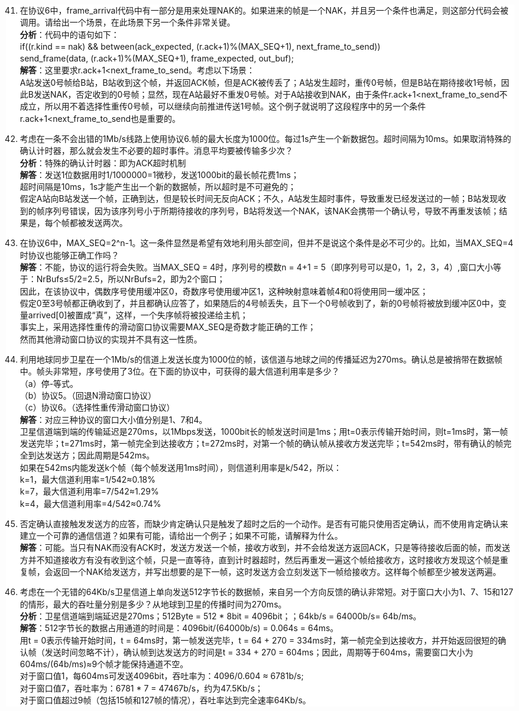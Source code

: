 41. 在协议6中，frame_arrival代码中有一部分是用来处理NAK的。如果进来的帧是一个NAK，并且另一个条件也满足，则这部分代码会被调用。请给出一个场景，在此场景下另一个条件非常关键。<br>
**分析**：代码中的语句如下：<br>
if((r.kind == nak) && between(ack_expected, (r.ack+1)%(MAX_SEQ+1), next_frame_to_send))<br>
	send_frame(data, (r.ack+1)%(MAX_SEQ+1), frame_expected, out_buf);<br>
**解答**：这里要求r.ack+1<next_frame_to_send。考虑以下场景：<br>
A站发送0号帧给B站，B站收到这个帧，并返回ACK帧，但是ACK被传丢了；A站发生超时，重传0号帧，但是B站在期待接收1号帧，因此B发送NAK，否定收到的0号帧；显然，现在A站最好不重发0号帧。对于A站接收到NAK，由于条件r.ack+1<next_frame_to_send不成立，所以用不着选择性重传0号帧，可以继续向前推进传送1号帧。这个例子就说明了这段程序中的另一个条件r.ack+1<next_frame_to_send也是重要的。

42. 考虑在一条不会出错的1Mb/s线路上使用协议6.帧的最大长度为1000位。每过1s产生一个新数据包。超时间隔为10ms。如果取消特殊的确认计时器，那么就会发生不必要的超时事件。消息平均要被传输多少次？<br>
**分析**：特殊的确认计时器：即为ACK超时机制<br>
**解答**：发送1位数据用时1/1000000=1微秒，发送1000bit的最长帧花费1ms；<br>
超时间隔是10ms，1s才能产生出一个新的数据帧，所以超时是不可避免的；<br>
假定A站向B站发送一个帧，正确到达，但是较长时间无反向ACK；不久，A站发生超时事件，导致重发已经发送过的一帧；B站发现收到的帧序列号错误，因为该序列号小于所期待接收的序列号，B站将发送一个NAK，该NAK会携带一个确认号，导致不再重发该帧；结果是，每个帧都被发送两次。

43. 在协议6中，MAX_SEQ=2^n-1。这一条件显然是希望有效地利用头部空间，但并不是说这个条件是必不可少的。比如，当MAX_SEQ=4时协议也能够正确工作吗？<br>
**解答**：不能，协议的运行将会失败。当MAX_SEQ = 4时，序列号的模数n = 4+1 = 5（即序列号可以是0，1，2，3，4）,窗口大小等于：NrBufs≤5/2=2.5，所以NrBufs=2，即为2个窗口；<br>
因此，在该协议中，偶数序号使用缓冲区0，奇数序号使用缓冲区1，这种映射意味着帧4和0将使用同一缓冲区；<br>
假定0至3号帧都正确收到了，并且都确认应答了，如果随后的4号帧丢失，且下一个0号帧收到了，新的0号帧将被放到缓冲区0中，变量arrived[0]被置成“真”，这样，一个失序帧将被投递给主机；<br>
事实上，采用选择性重传的滑动窗口协议需要MAX_SEQ是奇数才能正确的工作；<br>
然而其他滑动窗口协议的实现并不具有这一性质。

44. 利用地球同步卫星在一个1Mb/s的信道上发送长度为1000位的帧，该信道与地球之间的传播延迟为270ms。确认总是被捎带在数据帧中。帧头非常短，序号使用了3位。在下面的协议中，可获得的最大信道利用率是多少？<br>
（a）停-等式。<br>
（b）协议5。（回退N滑动窗口协议）<br>
（c）协议6。（选择性重传滑动窗口协议）<br>
**解答**：对应三种协议的窗口大小值分别是1、7和4。<br>
卫星信道端到端的传输延迟是270ms，以1Mbps发送，1000bit长的帧发送时间是1ms；用t=0表示传输开始时间，则t=1ms时，第一帧发送完毕；t=271ms时，第一帧完全到达接收方；t=272ms时，对第一个帧的确认帧从接收方发送完毕；t=542ms时，带有确认的帧完全到达发送方；因此周期是542ms。<br>
如果在542ms内能发送k个帧（每个帧发送用1ms时间），则信道利用率是k/542，所以：<br>
	k=1，最大信道利用率=1/542≈0.18%<br>
	k=7，最大信道利用率=7/542≈1.29%<br>
	k=4，最大信道利用率=4/542≈0.74%

45. 否定确认直接触发发送方的应答，而缺少肯定确认只是触发了超时之后的一个动作。是否有可能只使用否定确认，而不使用肯定确认来建立一个可靠的通信信道？如果有可能，请给出一个例子；如果不可能，请解释为什么。<br>
**解答**：可能。当只有NAK而没有ACK时，发送方发送一个帧，接收方收到，并不会给发送方返回ACK，只是等待接收后面的帧，而发送方并不知道接收方有没有收到这个帧，只是一直等待，直到计时器超时，然后再重发一遍这个帧给接收方，这时接收方发现这个帧是重复帧，会返回一个NAK给发送方，并写出想要的是下一帧，这时发送方会立刻发送下一帧给接收方。这样每个帧都至少被发送两遍。

46. 考虑在一个无错的64Kb/s卫星信道上单向发送512字节长的数据帧，来自另一个方向反馈的确认非常短。对于窗口大小为1、7、15和127的情形，最大的吞吐量分别是多少？从地球到卫星的传播时间为270ms。<br>
**分析**：卫星信道端到端延迟是270ms；512Byte = 512 * 8bit = 4096bit；；64kb/s = 64000b/s= 64b/ms。<br>
**解答**：512字节长的数据占用通道的时间是：4096bit/(64000b/s) = 0.064s = 64ms。<br>
用t = 0表示传输开始时间，t = 64ms时，第一帧发送完毕，t = 64 + 270 = 334ms时，第一帧完全到达接收方，并开始返回很短的确认帧（发送时间忽略不计），确认帧到达发送方的时间是t = 334 + 270 = 604ms；因此，周期等于604ms，需要窗口大小为604ms/(64b/ms)≈9个帧才能保持通道不空。<br>
对于窗口值1，每604ms可发送4096bit，吞吐率为：4096/0.604 ≈ 6781b/s;<br>
对于窗口值7，吞吐率为：6781 * 7 = 47467b/s，约为47.5Kb/s；<br>
对于窗口值超过9帧（包括15帧和127帧的情况），吞吐率达到完全速率64Kb/s。
